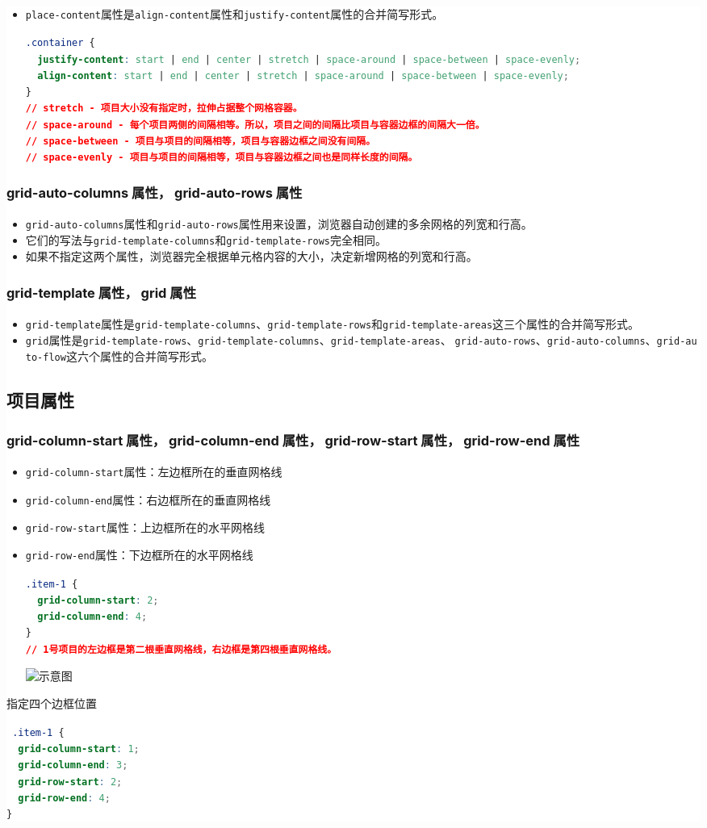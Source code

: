 + `place-content`属性是`align-content`属性和`justify-content`属性的合并简写形式。

  ```css
  .container {
    justify-content: start | end | center | stretch | space-around | space-between | space-evenly;
    align-content: start | end | center | stretch | space-around | space-between | space-evenly;  
  }
  // stretch - 项目大小没有指定时，拉伸占据整个网格容器。
  // space-around - 每个项目两侧的间隔相等。所以，项目之间的间隔比项目与容器边框的间隔大一倍。
  // space-between - 项目与项目的间隔相等，项目与容器边框之间没有间隔。
  // space-evenly - 项目与项目的间隔相等，项目与容器边框之间也是同样长度的间隔。

### grid-auto-columns 属性， grid-auto-rows 属性

+ `grid-auto-columns`属性和`grid-auto-rows`属性用来设置，浏览器自动创建的多余网格的列宽和行高。
+ 它们的写法与`grid-template-columns`和`grid-template-rows`完全相同。
+ 如果不指定这两个属性，浏览器完全根据单元格内容的大小，决定新增网格的列宽和行高。

### grid-template 属性， grid 属性

+ `grid-template`属性是`grid-template-columns`、`grid-template-rows`和`grid-template-areas`这三个属性的合并简写形式。
+ `grid`属性是`grid-template-rows`、`grid-template-columns`、`grid-template-areas`、 `grid-auto-rows`、`grid-auto-columns`、`grid-auto-flow`这六个属性的合并简写形式。





## 项目属性

### grid-column-start 属性， grid-column-end 属性， grid-row-start 属性， grid-row-end 属性

- `grid-column-start`属性：左边框所在的垂直网格线

- `grid-column-end`属性：右边框所在的垂直网格线

- `grid-row-start`属性：上边框所在的水平网格线

- `grid-row-end`属性：下边框所在的水平网格线

  ```css
  .item-1 {
    grid-column-start: 2;
    grid-column-end: 4;
  }
  // 1号项目的左边框是第二根垂直网格线，右边框是第四根垂直网格线。
  ```

  ![示意图](https://www.wangbase.com/blogimg/asset/201903/bg2019032526.png)

指定四个边框位置

```css
 .item-1 {
  grid-column-start: 1;
  grid-column-end: 3;
  grid-row-start: 2;
  grid-row-end: 4;
}
```
